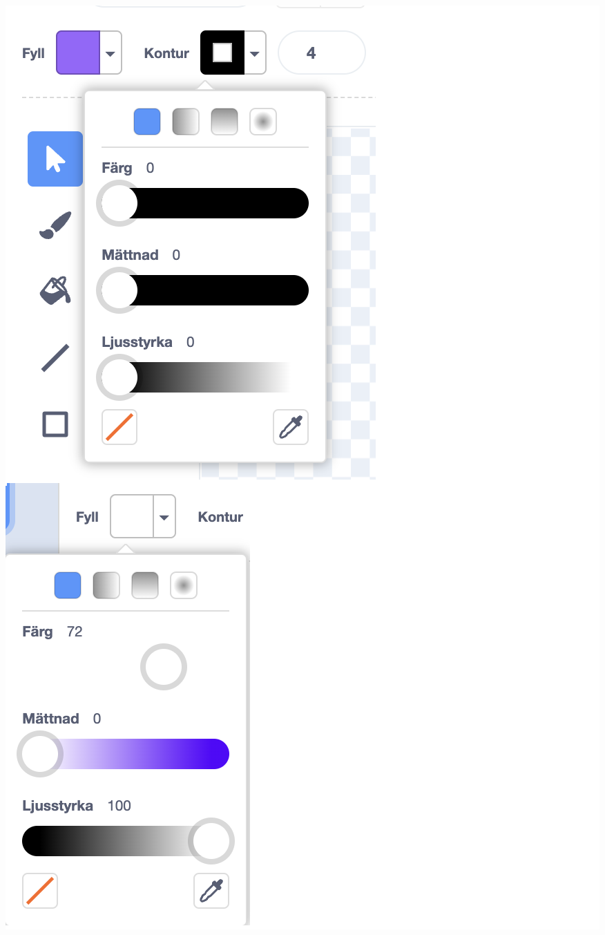 ![Mättnad och ljusstyrka inställda på 0.](images/black-colour.png) ![Mättnad och ljusstyrka inställda på 100.](images/white-colour.png)